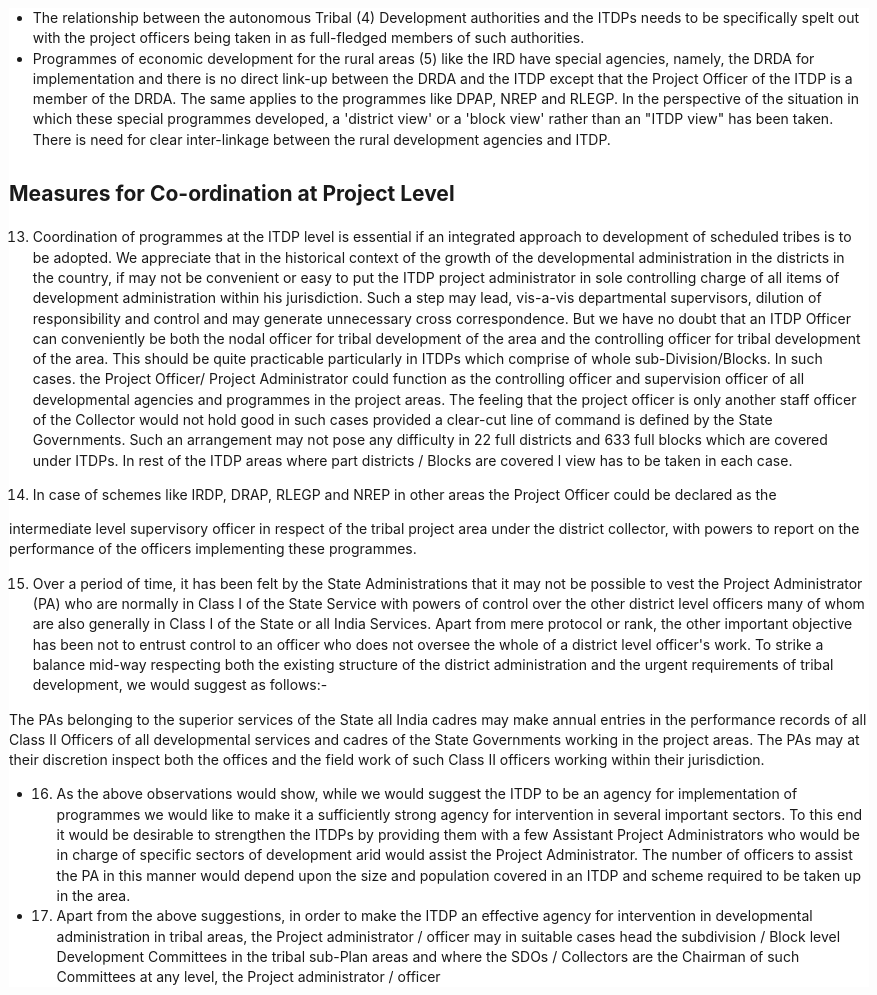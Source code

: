 - The relationship between the autonomous Tribal (4) Development authorities and the ITDPs needs to be specifically spelt out with the project officers being taken in as full-fledged members of such authorities.
- Programmes of economic development for the rural areas (5) like the IRD have special agencies, namely, the DRDA for implementation and there is no direct link-up between the DRDA and the ITDP except that the Project Officer of the ITDP is a member of the DRDA. The same applies to the programmes like DPAP, NREP and RLEGP. In the perspective of the situation in which these special programmes developed, a 'district view' or a 'block view' rather than an "ITDP view" has been taken. There is need for clear inter-linkage between the rural development agencies and ITDP.

## Measures for Co-ordination at Project Level

13. Coordination of programmes at the ITDP level is essential if an integrated approach to development of scheduled tribes is to be adopted. We appreciate that in the historical context of the growth of the developmental administration in the districts in the country, if may not be convenient or easy to put the ITDP project administrator in sole controlling charge of all items of development administration within his jurisdiction. Such a step may lead, vis-a-vis departmental supervisors, dilution of responsibility and control and may generate unnecessary cross correspondence. But we have no doubt that an ITDP Officer can conveniently be both the nodal officer for tribal development of the area and the controlling officer for tribal development of the area. This should be quite practicable particularly in ITDPs which comprise of whole sub-Division/Blocks. In such cases. the Project Officer/ Project Administrator could function as the controlling officer and supervision officer of all developmental agencies and programmes in the project areas. The feeling that the project officer is only another staff officer of the Collector would not hold good in such cases provided a clear-cut line of command is defined by the State Governments. Such an arrangement may not pose any difficulty in 22 full districts and 633 full blocks which are covered under ITDPs. In rest of the ITDP areas where part districts / Blocks are covered l view has to be taken in each case.

14. In case of schemes like IRDP, DRAP, RLEGP and NREP in other areas the Project Officer could be declared as the

intermediate level supervisory officer in respect of the tribal project area under the district collector, with powers to report on the performance of the officers implementing these programmes.

15. Over a period of time, it has been felt by the State Administrations that it may not be possible to vest the Project Administrator (PA) who are normally in Class I of the State Service with powers of control over the other district level officers many of whom are also generally in Class I of the State or all India Services. Apart from mere protocol or rank, the other important objective has been not to entrust control to an officer who does not oversee the whole of a district level officer's work. To strike a balance mid-way respecting both the existing structure of the district administration and the urgent requirements of tribal development, we would suggest as follows:-

The PAs belonging to the superior services of the State all India cadres may make annual entries in the performance records of all Class II Officers of all developmental services and cadres of the State Governments working in the project areas. The PAs may at their discretion inspect both the offices and the field work of such Class II officers working within their jurisdiction.

- 16. As the above observations would show, while we would suggest the ITDP to be an agency for implementation of programmes we would like to make it a sufficiently strong agency for intervention in several important sectors. To this end it would be desirable to strengthen the ITDPs by providing them with a few Assistant Project Administrators who would be in charge of specific sectors of development arid would assist the Project Administrator. The number of officers to assist the PA in this manner would depend upon the size and population covered in an ITDP and scheme required to be taken up in the area.
- 17. Apart from the above suggestions, in order to make the ITDP an effective agency for intervention in developmental administration in tribal areas, the Project administrator / officer may in suitable cases head the subdivision / Block level Development Committees in the tribal sub-Plan areas and where the SDOs / Collectors are the Chairman of such Committees at any level, the Project administrator / officer
